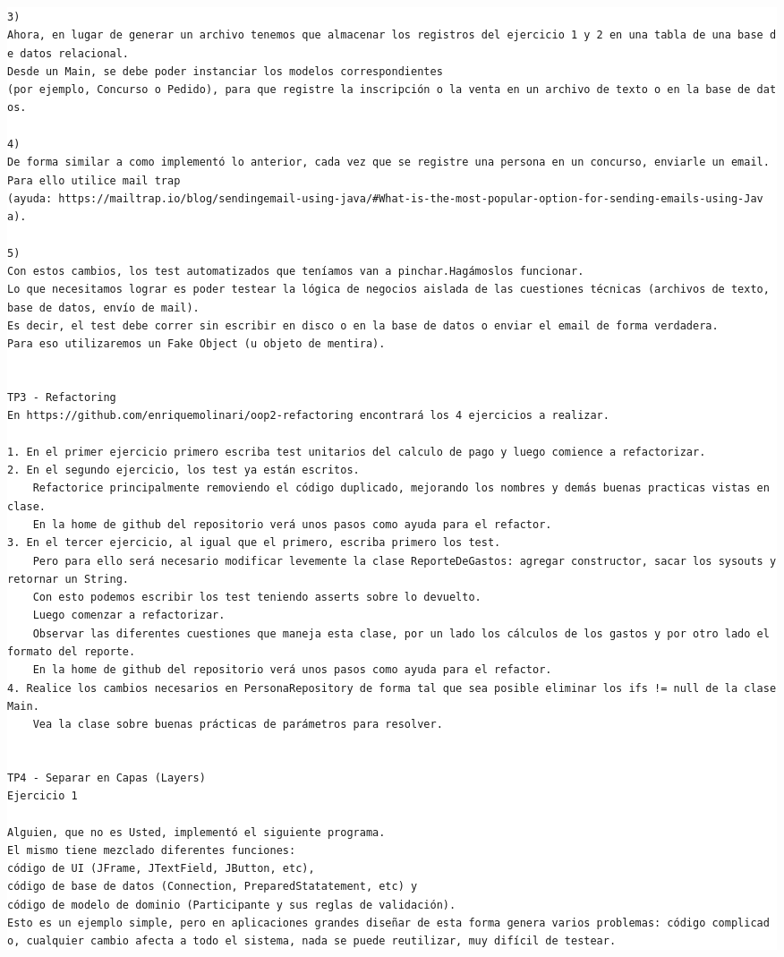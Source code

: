 
    3)
    Ahora, en lugar de generar un archivo tenemos que almacenar los registros del ejercicio 1 y 2 en una tabla de una base de datos relacional.
    Desde un Main, se debe poder instanciar los modelos correspondientes
    (por ejemplo, Concurso o Pedido), para que registre la inscripción o la venta en un archivo de texto o en la base de datos.

    4)
    De forma similar a como implementó lo anterior, cada vez que se registre una persona en un concurso, enviarle un email.
    Para ello utilice mail trap
    (ayuda: https://mailtrap.io/blog/sendingemail-using-java/#What-is-the-most-popular-option-for-sending-emails-using-Java).
    
    5)
    Con estos cambios, los test automatizados que teníamos van a pinchar.Hagámoslos funcionar.
    Lo que necesitamos lograr es poder testear la lógica de negocios aislada de las cuestiones técnicas (archivos de texto, base de datos, envío de mail).
    Es decir, el test debe correr sin escribir en disco o en la base de datos o enviar el email de forma verdadera.
    Para eso utilizaremos un Fake Object (u objeto de mentira). 


    
#


    TP3 - Refactoring
    En https://github.com/enriquemolinari/oop2-refactoring encontrará los 4 ejercicios a realizar. 

    1. En el primer ejercicio primero escriba test unitarios del calculo de pago y luego comience a refactorizar.
    2. En el segundo ejercicio, los test ya están escritos.
        Refactorice principalmente removiendo el código duplicado, mejorando los nombres y demás buenas practicas vistas en clase.
        En la home de github del repositorio verá unos pasos como ayuda para el refactor.
    3. En el tercer ejercicio, al igual que el primero, escriba primero los test.
        Pero para ello será necesario modificar levemente la clase ReporteDeGastos: agregar constructor, sacar los sysouts y retornar un String.
        Con esto podemos escribir los test teniendo asserts sobre lo devuelto.
        Luego comenzar a refactorizar.
        Observar las diferentes cuestiones que maneja esta clase, por un lado los cálculos de los gastos y por otro lado el formato del reporte.
        En la home de github del repositorio verá unos pasos como ayuda para el refactor.
    4. Realice los cambios necesarios en PersonaRepository de forma tal que sea posible eliminar los ifs != null de la clase Main.
        Vea la clase sobre buenas prácticas de parámetros para resolver.


#


    TP4 - Separar en Capas (Layers)
    Ejercicio 1

    Alguien, que no es Usted, implementó el siguiente programa.
    El mismo tiene mezclado diferentes funciones:
    código de UI (JFrame, JTextField, JButton, etc),
    código de base de datos (Connection, PreparedStatatement, etc) y 
    código de modelo de dominio (Participante y sus reglas de validación).
    Esto es un ejemplo simple, pero en aplicaciones grandes diseñar de esta forma genera varios problemas: código complicado, cualquier cambio afecta a todo el sistema, nada se puede reutilizar, muy difícil de testear.
    